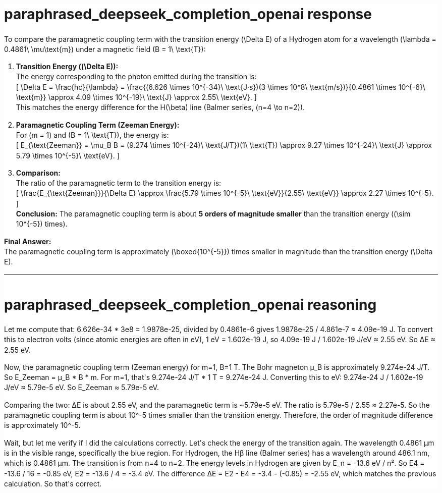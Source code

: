 
# paraphrased_deepseek_completion_openai response

To compare the paramagnetic coupling term with the transition energy \(\Delta E\) of a Hydrogen atom for a wavelength \(\lambda = 0.4861\ \mu\text{m}\) under a magnetic field \(B = 1\ \text{T}\):

1. **Transition Energy (\(\Delta E\)):**  
   The energy corresponding to the photon emitted during the transition is:  
   \[
   \Delta E = \frac{hc}{\lambda} = \frac{(6.626 \times 10^{-34}\ \text{J·s})(3 \times 10^8\ \text{m/s})}{0.4861 \times 10^{-6}\ \text{m}} \approx 4.09 \times 10^{-19}\ \text{J} \approx 2.55\ \text{eV}.
   \]  
   This matches the energy difference for the H\(\beta\) line (Balmer series, \(n=4 \to n=2\)).

2. **Paramagnetic Coupling Term (Zeeman Energy):**  
   For \(m = 1\) and \(B = 1\ \text{T}\), the energy is:  
   \[
   E_{\text{Zeeman}} = \mu_B B = (9.274 \times 10^{-24}\ \text{J/T})(1\ \text{T}) \approx 9.27 \times 10^{-24}\ \text{J} \approx 5.79 \times 10^{-5}\ \text{eV}.
   \]

3. **Comparison:**  
   The ratio of the paramagnetic term to the transition energy is:  
   \[
   \frac{E_{\text{Zeeman}}}{\Delta E} \approx \frac{5.79 \times 10^{-5}\ \text{eV}}{2.55\ \text{eV}} \approx 2.27 \times 10^{-5}.
   \]  
   **Conclusion:** The paramagnetic coupling term is about **5 orders of magnitude smaller** than the transition energy (\(\sim 10^{-5}\) times).  

**Final Answer:**  
The paramagnetic coupling term is approximately \(\boxed{10^{-5}}\) times smaller in magnitude than the transition energy \(\Delta E\).

---

# paraphrased_deepseek_completion_openai reasoning

Let me compute that: 6.626e-34 * 3e8 = 1.9878e-25, divided by 0.4861e-6 gives 1.9878e-25 / 4.861e-7 ≈ 4.09e-19 J. To convert this to electron volts (since atomic energies are often in eV), 1 eV = 1.602e-19 J, so 4.09e-19 J / 1.602e-19 J/eV ≈ 2.55 eV. So ΔE ≈ 2.55 eV.

Now, the paramagnetic coupling term (Zeeman energy) for m=1, B=1 T. The Bohr magneton μ_B is approximately 9.274e-24 J/T. So E_Zeeman = μ_B * B * m. For m=1, that's 9.274e-24 J/T * 1 T = 9.274e-24 J. Converting this to eV: 9.274e-24 J / 1.602e-19 J/eV ≈ 5.79e-5 eV. So E_Zeeman ≈ 5.79e-5 eV.

Comparing the two: ΔE is about 2.55 eV, and the paramagnetic term is ~5.79e-5 eV. The ratio is 5.79e-5 / 2.55 ≈ 2.27e-5. So the paramagnetic coupling term is about 10^-5 times smaller than the transition energy. Therefore, the order of magnitude difference is approximately 10^-5.

Wait, but let me verify if I did the calculations correctly. Let's check the energy of the transition again. The wavelength 0.4861 μm is in the visible range, specifically the blue region. For Hydrogen, the Hβ line (Balmer series) has a wavelength around 486.1 nm, which is 0.4861 μm. The transition is from n=4 to n=2. The energy levels in Hydrogen are given by E_n = -13.6 eV / n². So E4 = -13.6 / 16 = -0.85 eV, E2 = -13.6 / 4 = -3.4 eV. The difference ΔE = E2 - E4 = -3.4 - (-0.85) = -2.55 eV, which matches the previous calculation. So that's correct.
